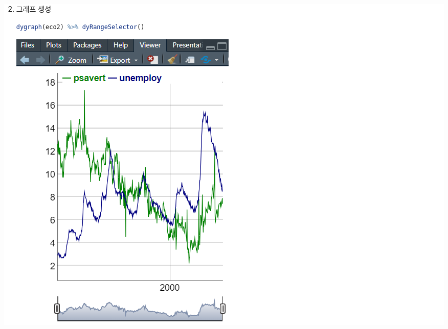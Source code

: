 2. 그래프 생성
    
    ```r
    dygraph(eco2) %>% dyRangeSelector()
    ```
    
    ![12.png](/assets/img/posts/R/R_study_5th/basic/12.png)